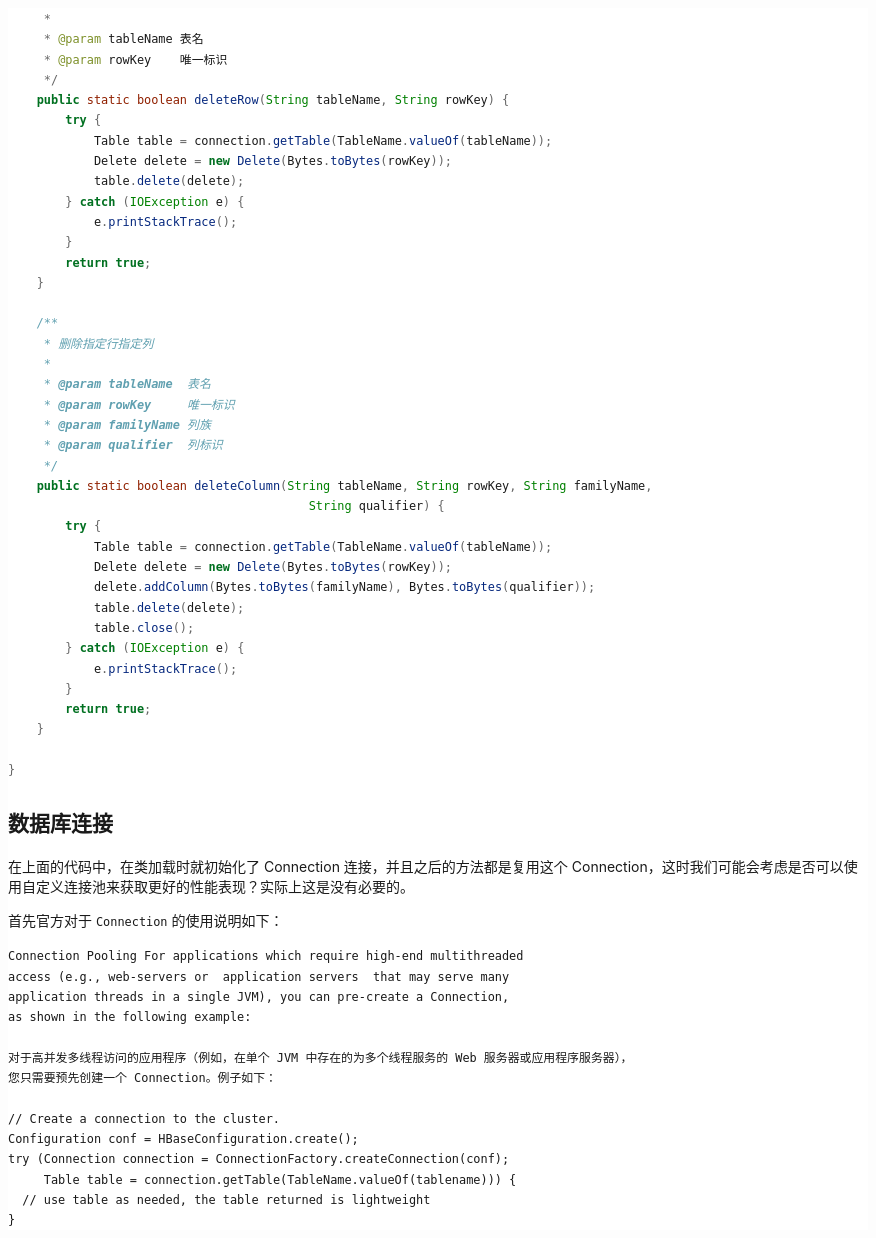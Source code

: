```java
     *
     * @param tableName 表名
     * @param rowKey    唯一标识
     */
    public static boolean deleteRow(String tableName, String rowKey) {
        try {
            Table table = connection.getTable(TableName.valueOf(tableName));
            Delete delete = new Delete(Bytes.toBytes(rowKey));
            table.delete(delete);
        } catch (IOException e) {
            e.printStackTrace();
        }
        return true;
    }

    /**
     * 删除指定行指定列
     *
     * @param tableName  表名
     * @param rowKey     唯一标识
     * @param familyName 列族
     * @param qualifier  列标识
     */
    public static boolean deleteColumn(String tableName, String rowKey, String familyName,
                                          String qualifier) {
        try {
            Table table = connection.getTable(TableName.valueOf(tableName));
            Delete delete = new Delete(Bytes.toBytes(rowKey));
            delete.addColumn(Bytes.toBytes(familyName), Bytes.toBytes(qualifier));
            table.delete(delete);
            table.close();
        } catch (IOException e) {
            e.printStackTrace();
        }
        return true;
    }

}
```

## 数据库连接

在上面的代码中，在类加载时就初始化了 Connection 连接，并且之后的方法都是复用这个 Connection，这时我们可能会考虑是否可以使用自定义连接池来获取更好的性能表现？实际上这是没有必要的。

首先官方对于 `Connection` 的使用说明如下：

```
Connection Pooling For applications which require high-end multithreaded
access (e.g., web-servers or  application servers  that may serve many
application threads in a single JVM), you can pre-create a Connection,
as shown in the following example:

对于高并发多线程访问的应用程序（例如，在单个 JVM 中存在的为多个线程服务的 Web 服务器或应用程序服务器），
您只需要预先创建一个 Connection。例子如下：

// Create a connection to the cluster.
Configuration conf = HBaseConfiguration.create();
try (Connection connection = ConnectionFactory.createConnection(conf);
     Table table = connection.getTable(TableName.valueOf(tablename))) {
  // use table as needed, the table returned is lightweight
}
```
